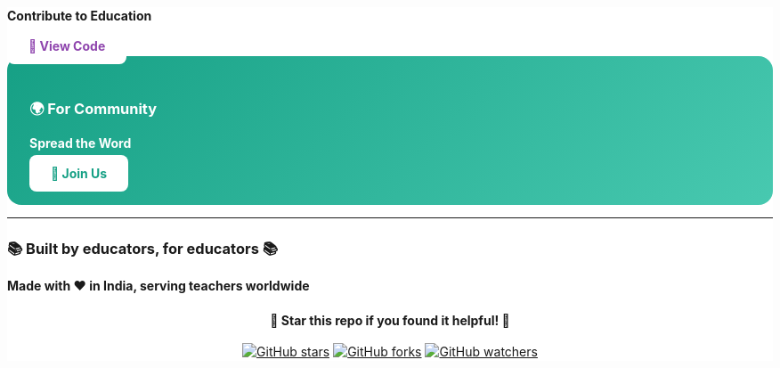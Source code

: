<p><strong>Contribute to Education</strong></p>
<a href="#contributing" style="background: white; color: #8E44AD; padding: 12px 24px; border-radius: 8px; text-decoration: none; font-weight: bold;">🔧 View Code</a>
</div>
</td>
<td align="center" width="33%">
<div style="background: linear-gradient(135deg, #16A085, #48C9B0); padding: 25px; border-radius: 16px; color: white;">
<h3>🌍 For Community</h3>
<p><strong>Spread the Word</strong></p>
<a href="#get-in-touch" style="background: white; color: #16A085; padding: 12px 24px; border-radius: 8px; text-decoration: none; font-weight: bold;">💬 Join Us</a>
</div>
</td>
</tr>
</table>

</div>

---

### 📚 **Built by educators, for educators** 📚
#### Made with ❤️ in India, serving teachers worldwide

<div align="center">

**🌟 Star this repo if you found it helpful! 🌟**

[![GitHub stars](https://img.shields.io/github/stars/yourusername/sahayak-teacher?style=social)](https://github.com/yourusername/sahayak-teacher)
[![GitHub forks](https://img.shields.io/github/forks/yourusername/sahayak-teacher?style=social)](https://github.com/yourusername/sahayak-teacher)
[![GitHub watchers](https://img.shields.io/github/watchers/yourusername/sahayak-teacher?style=social)](https://github.com/yourusername/sahayak-teacher)

</div>

</div>
